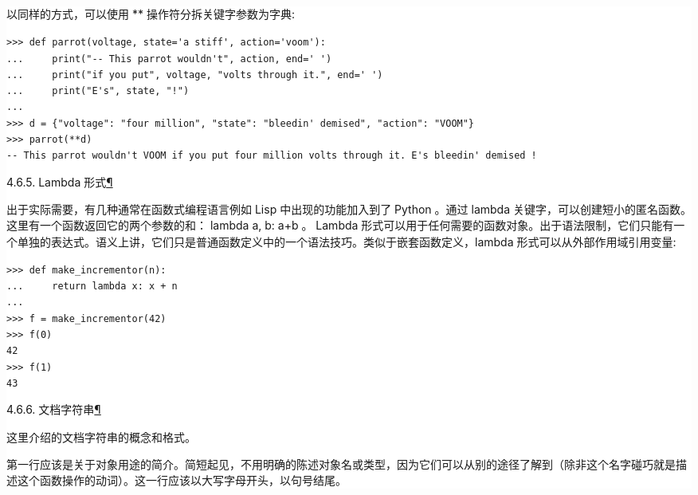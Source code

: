 




以同样的方式，可以使用 ** 操作符分拆关键字参数为字典:




```
>>> def parrot(voltage, state='a stiff', action='voom'):
...     print("-- This parrot wouldn't", action, end=' ')
...     print("if you put", voltage, "volts through it.", end=' ')
...     print("E's", state, "!")
...
>>> d = {"voltage": "four million", "state": "bleedin' demised", "action": "VOOM"}
>>> parrot(**d)
-- This parrot wouldn't VOOM if you put four million volts through it. E's bleedin' demised !

```









<span id="lambda" ></span>
4.6.5. Lambda 形式[¶](#lambda)

出于实际需要，有几种通常在函数式编程语言例如 Lisp 中出现的功能加入到了 Python 。通过 lambda  关键字，可以创建短小的匿名函数。这里有一个函数返回它的两个参数的和： lambda a, b: a+b 。 Lambda 形式可以用于任何需要的函数对象。出于语法限制，它们只能有一个单独的表达式。语义上讲，它们只是普通函数定义中的一个语法技巧。类似于嵌套函数定义，lambda 形式可以从外部作用域引用变量:




```
>>> def make_incrementor(n):
...     return lambda x: x + n
...
>>> f = make_incrementor(42)
>>> f(0)
42
>>> f(1)
43

```









<span id="tut-docstrings" ></span>
4.6.6. 文档字符串[¶](#tut-docstrings)

这里介绍的文档字符串的概念和格式。


第一行应该是关于对象用途的简介。简短起见，不用明确的陈述对象名或类型，因为它们可以从别的途径了解到（除非这个名字碰巧就是描述这个函数操作的动词）。这一行应该以大写字母开头，以句号结尾。
